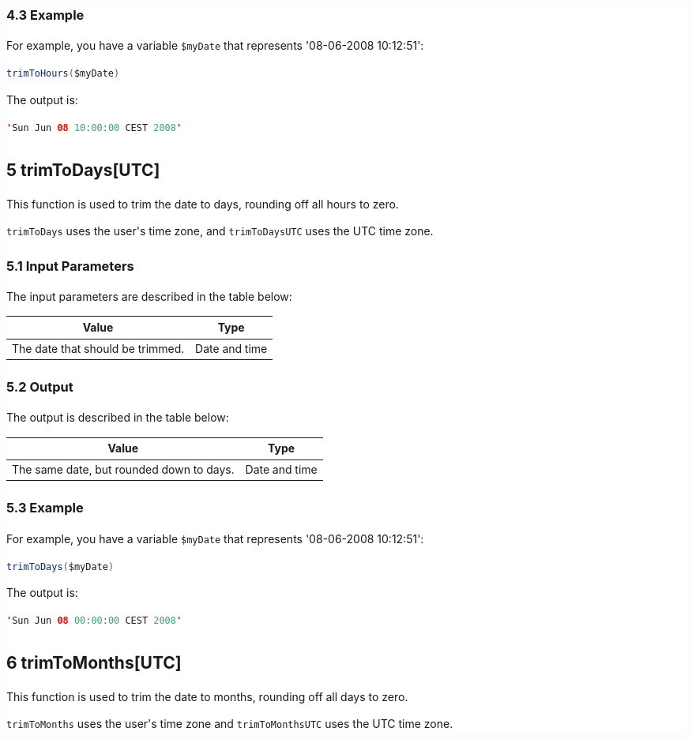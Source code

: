 ### 4.3 Example

For example, you have a variable `$myDate` that represents '08-06-2008 10:12:51':

```java
trimToHours($myDate)
```

The output is:

```java
'Sun Jun 08 10:00:00 CEST 2008'
```

## 5 trimToDays[UTC]

This function is used to trim the date to days, rounding off all hours to zero.

`trimToDays` uses the user's time zone, and `trimToDaysUTC` uses the UTC time zone.

### 5.1 Input Parameters

The input parameters are described in the table below:

| Value                            | Type          |
| -------------------------------- | ------------- |
| The date that should be trimmed. | Date and time |

### 5.2 Output

The output is described in the table below:

| Value                                    | Type          |
| ---------------------------------------- | ------------- |
| The same date, but rounded down to days. | Date and time |

### 5.3 Example

For example, you have a variable `$myDate` that represents '08-06-2008 10:12:51':

```java
trimToDays($myDate)
```

The output is:

```java
'Sun Jun 08 00:00:00 CEST 2008'
```

## 6 trimToMonths[UTC]

This function is used to trim the date to months, rounding off all days to zero.

`trimToMonths` uses the user's time zone and `trimToMonthsUTC` uses the UTC time zone.
